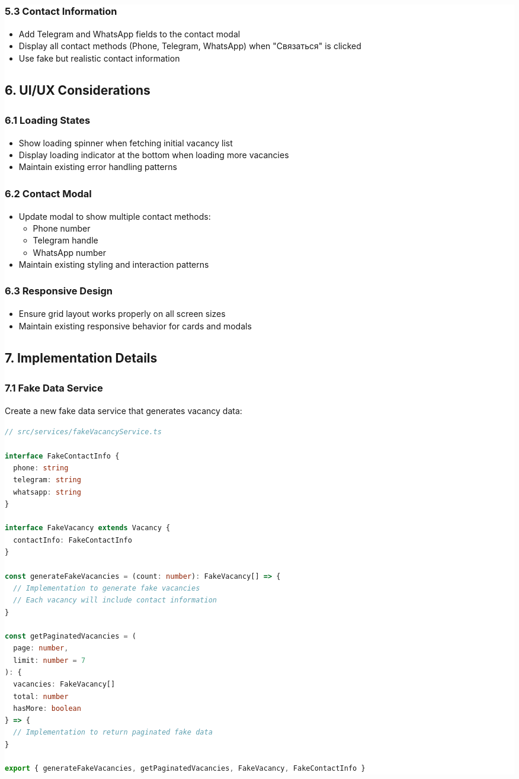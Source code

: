 ### 5.3 Contact Information

- Add Telegram and WhatsApp fields to the contact modal
- Display all contact methods (Phone, Telegram, WhatsApp) when "Связаться" is clicked
- Use fake but realistic contact information

## 6. UI/UX Considerations

### 6.1 Loading States

- Show loading spinner when fetching initial vacancy list
- Display loading indicator at the bottom when loading more vacancies
- Maintain existing error handling patterns

### 6.2 Contact Modal

- Update modal to show multiple contact methods:
  - Phone number
  - Telegram handle
  - WhatsApp number
- Maintain existing styling and interaction patterns

### 6.3 Responsive Design

- Ensure grid layout works properly on all screen sizes
- Maintain existing responsive behavior for cards and modals

## 7. Implementation Details

### 7.1 Fake Data Service

Create a new fake data service that generates vacancy data:

```typescript
// src/services/fakeVacancyService.ts

interface FakeContactInfo {
  phone: string
  telegram: string
  whatsapp: string
}

interface FakeVacancy extends Vacancy {
  contactInfo: FakeContactInfo
}

const generateFakeVacancies = (count: number): FakeVacancy[] => {
  // Implementation to generate fake vacancies
  // Each vacancy will include contact information
}

const getPaginatedVacancies = (
  page: number,
  limit: number = 7
): {
  vacancies: FakeVacancy[]
  total: number
  hasMore: boolean
} => {
  // Implementation to return paginated fake data
}

export { generateFakeVacancies, getPaginatedVacancies, FakeVacancy, FakeContactInfo }
```